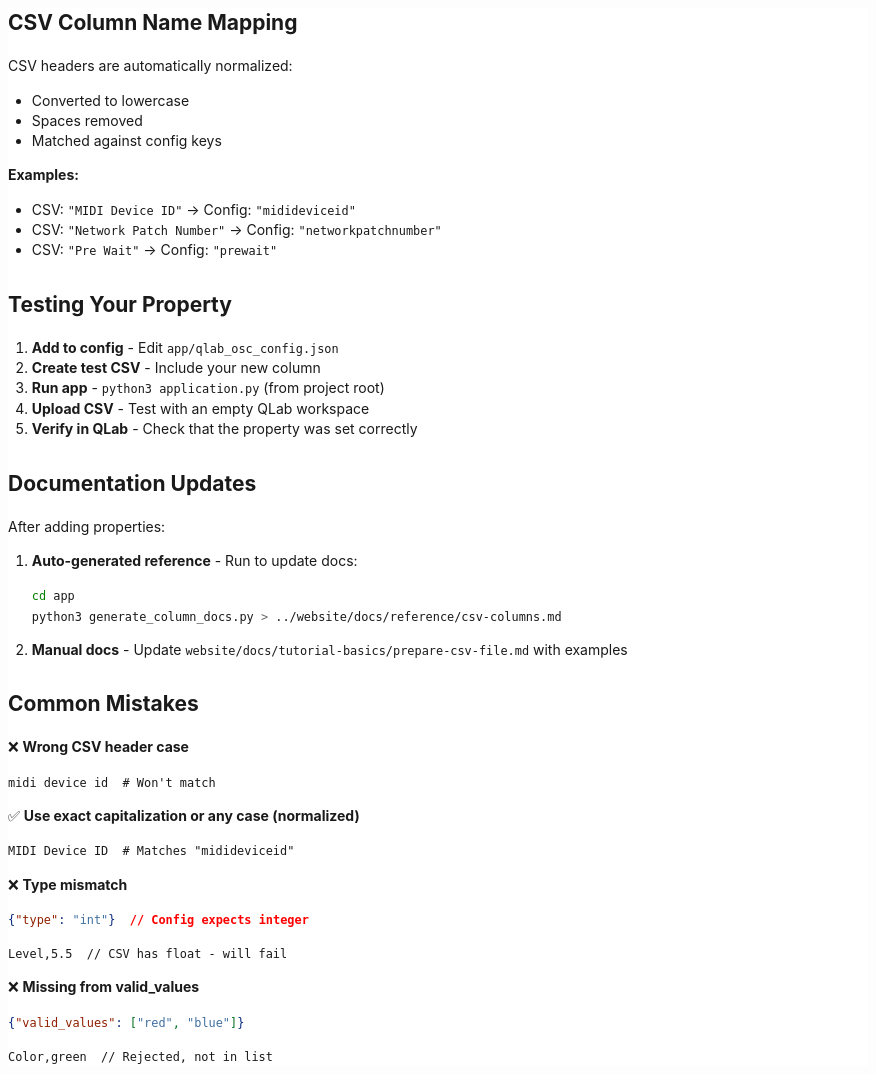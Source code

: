 ## CSV Column Name Mapping

CSV headers are automatically normalized:
- Converted to lowercase
- Spaces removed
- Matched against config keys

**Examples:**
- CSV: `"MIDI Device ID"` → Config: `"midideviceid"`
- CSV: `"Network Patch Number"` → Config: `"networkpatchnumber"`
- CSV: `"Pre Wait"` → Config: `"prewait"`

## Testing Your Property

1. **Add to config** - Edit `app/qlab_osc_config.json`
2. **Create test CSV** - Include your new column
3. **Run app** - `python3 application.py` (from project root)
4. **Upload CSV** - Test with an empty QLab workspace
5. **Verify in QLab** - Check that the property was set correctly

## Documentation Updates

After adding properties:

1. **Auto-generated reference** - Run to update docs:
   ```bash
   cd app
   python3 generate_column_docs.py > ../website/docs/reference/csv-columns.md
   ```

2. **Manual docs** - Update `website/docs/tutorial-basics/prepare-csv-file.md` with examples

## Common Mistakes

❌ **Wrong CSV header case**
```csv
midi device id  # Won't match
```
✅ **Use exact capitalization or any case (normalized)**
```csv
MIDI Device ID  # Matches "midideviceid"
```

❌ **Type mismatch**
```json
{"type": "int"}  // Config expects integer
```
```csv
Level,5.5  // CSV has float - will fail
```

❌ **Missing from valid_values**
```json
{"valid_values": ["red", "blue"]}
```
```csv
Color,green  // Rejected, not in list
```
